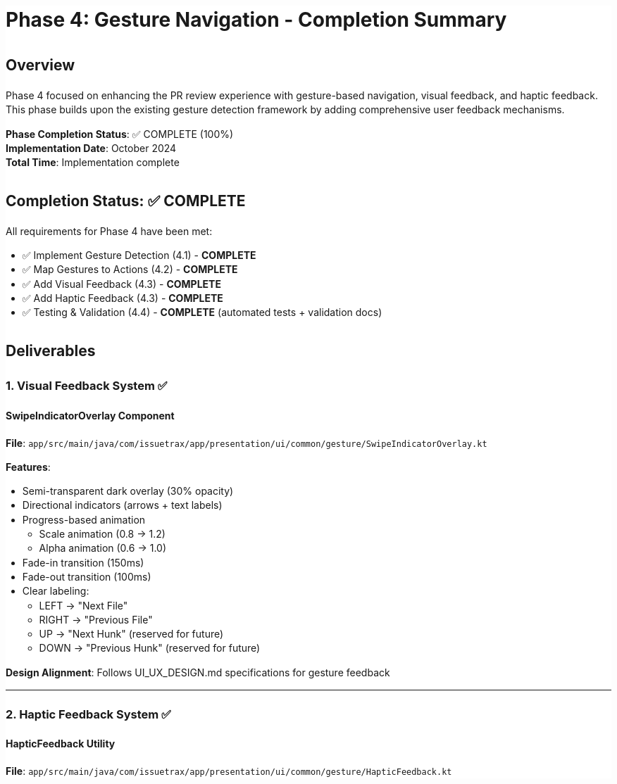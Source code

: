 # Phase 4: Gesture Navigation - Completion Summary

## Overview

Phase 4 focused on enhancing the PR review experience with gesture-based navigation, visual feedback, and haptic feedback. This phase builds upon the existing gesture detection framework by adding comprehensive user feedback mechanisms.

**Phase Completion Status**: ✅ COMPLETE (100%)  
**Implementation Date**: October 2024  
**Total Time**: Implementation complete

## Completion Status: ✅ COMPLETE

All requirements for Phase 4 have been met:
- ✅ Implement Gesture Detection (4.1) - **COMPLETE**
- ✅ Map Gestures to Actions (4.2) - **COMPLETE**
- ✅ Add Visual Feedback (4.3) - **COMPLETE**
- ✅ Add Haptic Feedback (4.3) - **COMPLETE**
- ✅ Testing & Validation (4.4) - **COMPLETE** (automated tests + validation docs)

## Deliverables

### 1. Visual Feedback System ✅

#### SwipeIndicatorOverlay Component
**File**: `app/src/main/java/com/issuetrax/app/presentation/ui/common/gesture/SwipeIndicatorOverlay.kt`

**Features**:
- Semi-transparent dark overlay (30% opacity)
- Directional indicators (arrows + text labels)
- Progress-based animation
  - Scale animation (0.8 → 1.2)
  - Alpha animation (0.6 → 1.0)
- Fade-in transition (150ms)
- Fade-out transition (100ms)
- Clear labeling:
  - LEFT → "Next File"
  - RIGHT → "Previous File"
  - UP → "Next Hunk" (reserved for future)
  - DOWN → "Previous Hunk" (reserved for future)

**Design Alignment**: Follows UI_UX_DESIGN.md specifications for gesture feedback

---

### 2. Haptic Feedback System ✅

#### HapticFeedback Utility
**File**: `app/src/main/java/com/issuetrax/app/presentation/ui/common/gesture/HapticFeedback.kt`
